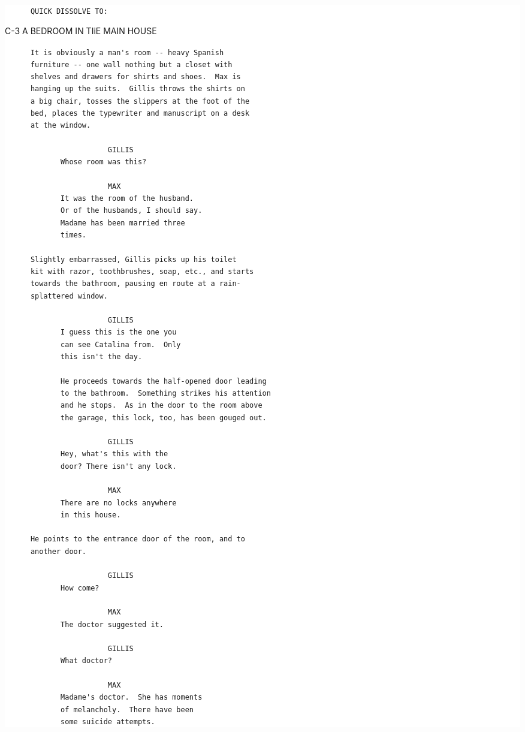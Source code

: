           QUICK DISSOLVE TO:


  C-3     A BEDROOM IN TIiE MAIN HOUSE

          It is obviously a man's room -- heavy Spanish
          furniture -- one wall nothing but a closet with
          shelves and drawers for shirts and shoes.  Max is
          hanging up the suits.  Gillis throws the shirts on
          a big chair, tosses the slippers at the foot of the
          bed, places the typewriter and manuscript on a desk
          at the window.

                            GILLIS
                 Whose room was this?

                            MAX
                 It was the room of the husband.
                 Or of the husbands, I should say.
                 Madame has been married three
                 times.

          Slightly embarrassed, Gillis picks up his toilet
          kit with razor, toothbrushes, soap, etc., and starts
          towards the bathroom, pausing en route at a rain-
          splattered window.

                            GILLIS
                 I guess this is the one you
                 can see Catalina from.  Only
                 this isn't the day.

                 He proceeds towards the half-opened door leading
                 to the bathroom.  Something strikes his attention
                 and he stops.  As in the door to the room above
                 the garage, this lock, too, has been gouged out.

                            GILLIS
                 Hey, what's this with the
                 door? There isn't any lock.

                            MAX
                 There are no locks anywhere
                 in this house.

          He points to the entrance door of the room, and to
          another door.

                            GILLIS
                 How come?

                            MAX
                 The doctor suggested it.

                            GILLIS
                 What doctor?

                            MAX
                 Madame's doctor.  She has moments
                 of melancholy.  There have been
                 some suicide attempts.
